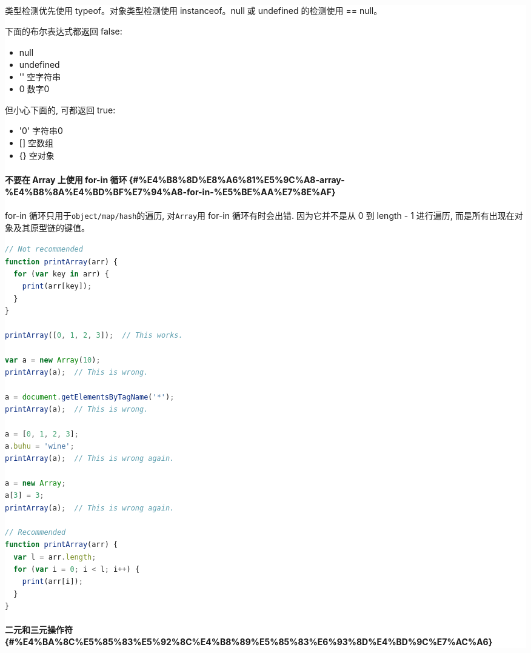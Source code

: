 类型检测优先使用 typeof。对象类型检测使用 instanceof。null 或 undefined 的检测使用 == null。

下面的布尔表达式都返回 false:

* null
* undefined
* '' 空字符串
* 0 数字0

但小心下面的, 可都返回 true:

* '0' 字符串0
* \[\] 空数组
* {} 空对象

#### 不要在 Array 上使用 for-in 循环 {#%E4%B8%8D%E8%A6%81%E5%9C%A8-array-%E4%B8%8A%E4%BD%BF%E7%94%A8-for-in-%E5%BE%AA%E7%8E%AF}

for-in 循环只用于`object/map/hash`的遍历, 对`Array`用 for-in 循环有时会出错. 因为它并不是从 0 到 length - 1 进行遍历, 而是所有出现在对象及其原型链的键值。

```js
// Not recommended
function printArray(arr) {
  for (var key in arr) {
    print(arr[key]);
  }
}

printArray([0, 1, 2, 3]);  // This works.

var a = new Array(10);
printArray(a);  // This is wrong.

a = document.getElementsByTagName('*');
printArray(a);  // This is wrong.

a = [0, 1, 2, 3];
a.buhu = 'wine';
printArray(a);  // This is wrong again.

a = new Array;
a[3] = 3;
printArray(a);  // This is wrong again.

// Recommended
function printArray(arr) {
  var l = arr.length;
  for (var i = 0; i < l; i++) {
    print(arr[i]);
  }
}
```

#### 二元和三元操作符 {#%E4%BA%8C%E5%85%83%E5%92%8C%E4%B8%89%E5%85%83%E6%93%8D%E4%BD%9C%E7%AC%A6}
